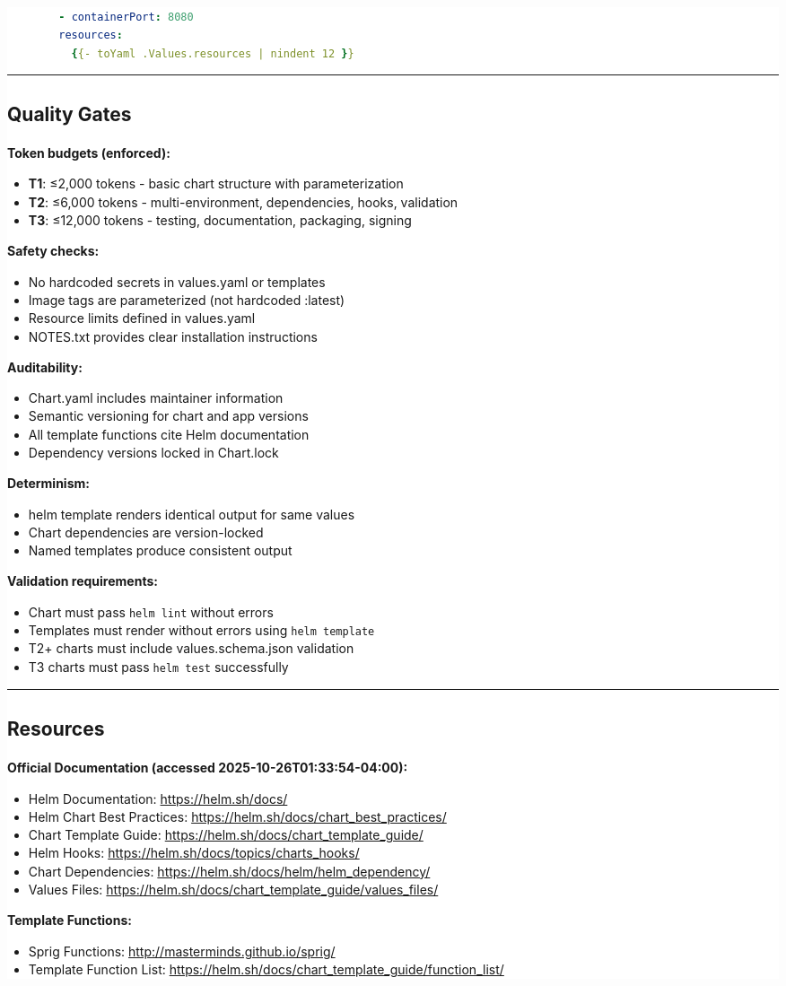 ```yaml
        - containerPort: 8080
        resources:
          {{- toYaml .Values.resources | nindent 12 }}
```

---

## Quality Gates

**Token budgets (enforced):**
- **T1**: ≤2,000 tokens - basic chart structure with parameterization
- **T2**: ≤6,000 tokens - multi-environment, dependencies, hooks, validation
- **T3**: ≤12,000 tokens - testing, documentation, packaging, signing

**Safety checks:**
- No hardcoded secrets in values.yaml or templates
- Image tags are parameterized (not hardcoded :latest)
- Resource limits defined in values.yaml
- NOTES.txt provides clear installation instructions

**Auditability:**
- Chart.yaml includes maintainer information
- Semantic versioning for chart and app versions
- All template functions cite Helm documentation
- Dependency versions locked in Chart.lock

**Determinism:**
- helm template renders identical output for same values
- Chart dependencies are version-locked
- Named templates produce consistent output

**Validation requirements:**
- Chart must pass `helm lint` without errors
- Templates must render without errors using `helm template`
- T2+ charts must include values.schema.json validation
- T3 charts must pass `helm test` successfully

---

## Resources

**Official Documentation (accessed 2025-10-26T01:33:54-04:00):**
- Helm Documentation: https://helm.sh/docs/
- Helm Chart Best Practices: https://helm.sh/docs/chart_best_practices/
- Chart Template Guide: https://helm.sh/docs/chart_template_guide/
- Helm Hooks: https://helm.sh/docs/topics/charts_hooks/
- Chart Dependencies: https://helm.sh/docs/helm/helm_dependency/
- Values Files: https://helm.sh/docs/chart_template_guide/values_files/

**Template Functions:**
- Sprig Functions: http://masterminds.github.io/sprig/
- Template Function List: https://helm.sh/docs/chart_template_guide/function_list/
